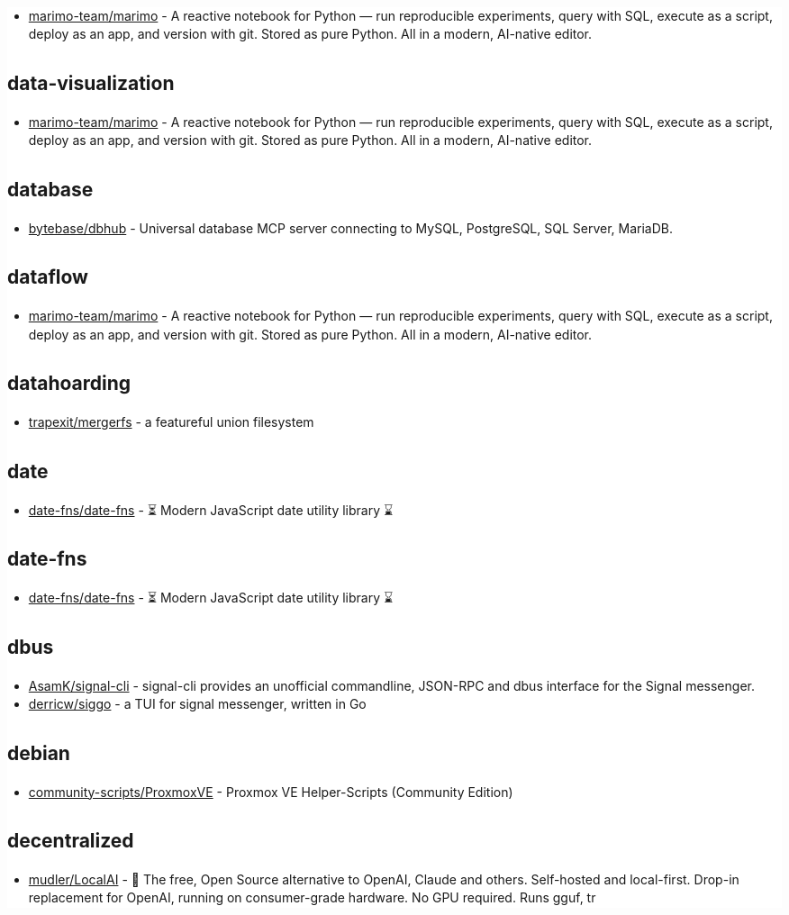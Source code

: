 - [marimo-team/marimo](https://github.com/marimo-team/marimo) - A reactive notebook for Python — run reproducible experiments, query with SQL, execute as a script, deploy as an app, and version with git. Stored as pure Python. All in a modern, AI-native editor.

## data-visualization 

- [marimo-team/marimo](https://github.com/marimo-team/marimo) - A reactive notebook for Python — run reproducible experiments, query with SQL, execute as a script, deploy as an app, and version with git. Stored as pure Python. All in a modern, AI-native editor.

## database 

- [bytebase/dbhub](https://github.com/bytebase/dbhub) - Universal database MCP server connecting to MySQL, PostgreSQL, SQL Server, MariaDB.

## dataflow 

- [marimo-team/marimo](https://github.com/marimo-team/marimo) - A reactive notebook for Python — run reproducible experiments, query with SQL, execute as a script, deploy as an app, and version with git. Stored as pure Python. All in a modern, AI-native editor.

## datahoarding 

- [trapexit/mergerfs](https://github.com/trapexit/mergerfs) - a featureful union filesystem

## date 

- [date-fns/date-fns](https://github.com/date-fns/date-fns) - ⏳ Modern JavaScript date utility library ⌛️

## date-fns 

- [date-fns/date-fns](https://github.com/date-fns/date-fns) - ⏳ Modern JavaScript date utility library ⌛️

## dbus 

- [AsamK/signal-cli](https://github.com/AsamK/signal-cli) - signal-cli provides an unofficial commandline, JSON-RPC and dbus interface for the Signal messenger.
- [derricw/siggo](https://github.com/derricw/siggo) - a TUI for signal messenger, written in Go

## debian 

- [community-scripts/ProxmoxVE](https://github.com/community-scripts/ProxmoxVE) - Proxmox VE Helper-Scripts (Community Edition)

## decentralized 

- [mudler/LocalAI](https://github.com/mudler/LocalAI) - :robot: The free, Open Source alternative to OpenAI, Claude and others. Self-hosted and local-first. Drop-in replacement for OpenAI,  running on consumer-grade hardware. No GPU required. Runs gguf, tr
